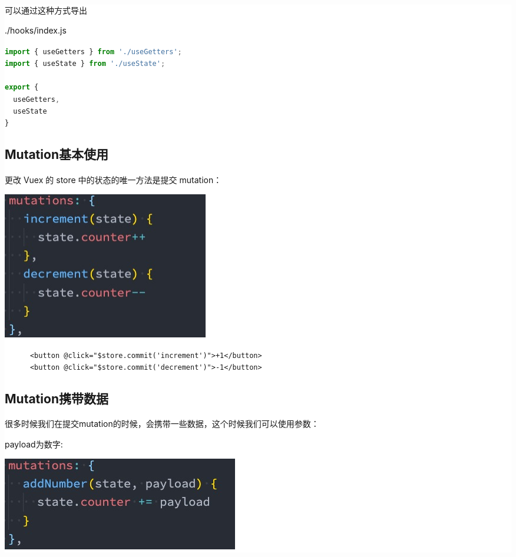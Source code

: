 
可以通过这种方式导出

./hooks/index.js

```js
import { useGetters } from './useGetters';
import { useState } from './useState';

export {
  useGetters,
  useState
}

```





## Mutation基本使用

更改 Vuex 的 store 中的状态的唯一方法是提交 mutation：

![image-20250728203003900](./22_vuex状态管理.assets/image-20250728203003900.png)

```vue
      <button @click="$store.commit('increment')">+1</button>
      <button @click="$store.commit('decrement')">-1</button>
```





## Mutation携带数据

很多时候我们在提交mutation的时候，会携带一些数据，这个时候我们可以使用参数：

payload为数字:

![image-20250728203021320](./22_vuex状态管理.assets/image-20250728203021320.png)
